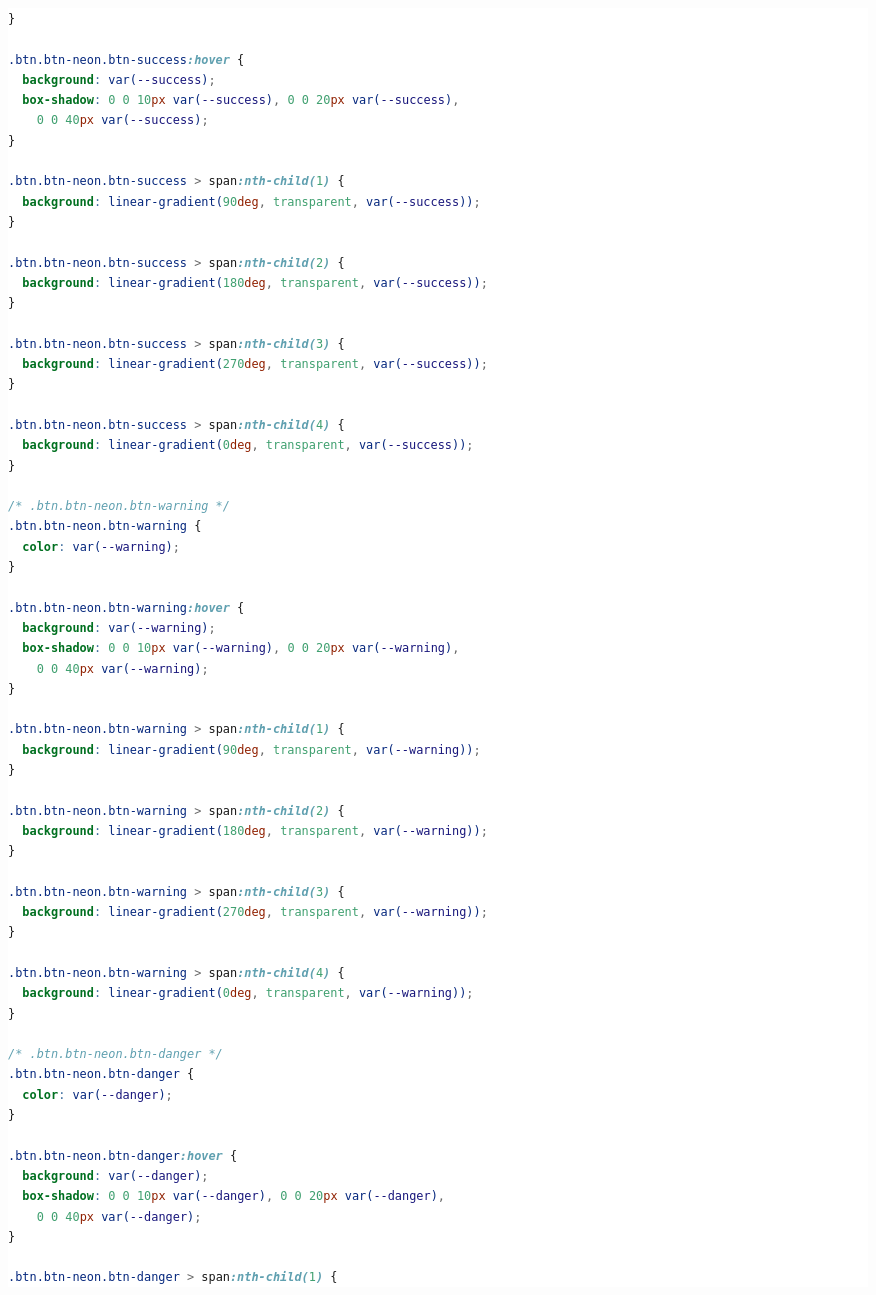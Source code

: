 ```css
}

.btn.btn-neon.btn-success:hover {
  background: var(--success);
  box-shadow: 0 0 10px var(--success), 0 0 20px var(--success),
    0 0 40px var(--success);
}

.btn.btn-neon.btn-success > span:nth-child(1) {
  background: linear-gradient(90deg, transparent, var(--success));
}

.btn.btn-neon.btn-success > span:nth-child(2) {
  background: linear-gradient(180deg, transparent, var(--success));
}

.btn.btn-neon.btn-success > span:nth-child(3) {
  background: linear-gradient(270deg, transparent, var(--success));
}

.btn.btn-neon.btn-success > span:nth-child(4) {
  background: linear-gradient(0deg, transparent, var(--success));
}

/* .btn.btn-neon.btn-warning */
.btn.btn-neon.btn-warning {
  color: var(--warning);
}

.btn.btn-neon.btn-warning:hover {
  background: var(--warning);
  box-shadow: 0 0 10px var(--warning), 0 0 20px var(--warning),
    0 0 40px var(--warning);
}

.btn.btn-neon.btn-warning > span:nth-child(1) {
  background: linear-gradient(90deg, transparent, var(--warning));
}

.btn.btn-neon.btn-warning > span:nth-child(2) {
  background: linear-gradient(180deg, transparent, var(--warning));
}

.btn.btn-neon.btn-warning > span:nth-child(3) {
  background: linear-gradient(270deg, transparent, var(--warning));
}

.btn.btn-neon.btn-warning > span:nth-child(4) {
  background: linear-gradient(0deg, transparent, var(--warning));
}

/* .btn.btn-neon.btn-danger */
.btn.btn-neon.btn-danger {
  color: var(--danger);
}

.btn.btn-neon.btn-danger:hover {
  background: var(--danger);
  box-shadow: 0 0 10px var(--danger), 0 0 20px var(--danger),
    0 0 40px var(--danger);
}

.btn.btn-neon.btn-danger > span:nth-child(1) {
```